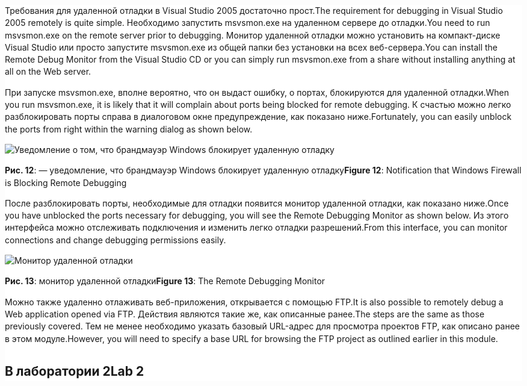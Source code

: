 <span data-ttu-id="6eea2-367">Требования для удаленной отладки в Visual Studio 2005 достаточно прост.</span><span class="sxs-lookup"><span data-stu-id="6eea2-367">The requirement for debugging in Visual Studio 2005 remotely is quite simple.</span></span> <span data-ttu-id="6eea2-368">Необходимо запустить msvsmon.exe на удаленном сервере до отладки.</span><span class="sxs-lookup"><span data-stu-id="6eea2-368">You need to run msvsmon.exe on the remote server prior to debugging.</span></span> <span data-ttu-id="6eea2-369">Монитор удаленной отладки можно установить на компакт-диске Visual Studio или просто запустите msvsmon.exe из общей папки без установки на всех веб-сервера.</span><span class="sxs-lookup"><span data-stu-id="6eea2-369">You can install the Remote Debug Monitor from the Visual Studio CD or you can simply run msvsmon.exe from a share without installing anything at all on the Web server.</span></span>

<span data-ttu-id="6eea2-370">При запуске msvsmon.exe, вполне вероятно, что он выдаст ошибку, о портах, блокируются для удаленной отладки.</span><span class="sxs-lookup"><span data-stu-id="6eea2-370">When you run msvsmon.exe, it is likely that it will complain about ports being blocked for remote debugging.</span></span> <span data-ttu-id="6eea2-371">К счастью можно легко разблокировать порты справа в диалоговом окне предупреждение, как показано ниже.</span><span class="sxs-lookup"><span data-stu-id="6eea2-371">Fortunately, you can easily unblock the ports from right within the warning dialog as shown below.</span></span>


![Уведомление о том, что брандмауэр Windows блокирует удаленную отладку](improvements-in-visual-studio-2005/_static/image9.jpg)

<span data-ttu-id="6eea2-373">**Рис. 12**: — уведомление, что брандмауэр Windows блокирует удаленную отладку</span><span class="sxs-lookup"><span data-stu-id="6eea2-373">**Figure 12**: Notification that Windows Firewall is Blocking Remote Debugging</span></span>


<span data-ttu-id="6eea2-374">После разблокировать порты, необходимые для отладки появится монитор удаленной отладки, как показано ниже.</span><span class="sxs-lookup"><span data-stu-id="6eea2-374">Once you have unblocked the ports necessary for debugging, you will see the Remote Debugging Monitor as shown below.</span></span> <span data-ttu-id="6eea2-375">Из этого интерфейса можно отслеживать подключения и изменить легко отладки разрешений.</span><span class="sxs-lookup"><span data-stu-id="6eea2-375">From this interface, you can monitor connections and change debugging permissions easily.</span></span>


![Монитор удаленной отладки](improvements-in-visual-studio-2005/_static/image10.jpg)

<span data-ttu-id="6eea2-377">**Рис. 13**: монитор удаленной отладки</span><span class="sxs-lookup"><span data-stu-id="6eea2-377">**Figure 13**: The Remote Debugging Monitor</span></span>


<span data-ttu-id="6eea2-378">Можно также удаленно отлаживать веб-приложения, открывается с помощью FTP.</span><span class="sxs-lookup"><span data-stu-id="6eea2-378">It is also possible to remotely debug a Web application opened via FTP.</span></span> <span data-ttu-id="6eea2-379">Действия являются такие же, как описанные ранее.</span><span class="sxs-lookup"><span data-stu-id="6eea2-379">The steps are the same as those previously covered.</span></span> <span data-ttu-id="6eea2-380">Тем не менее необходимо указать базовый URL-адрес для просмотра проектов FTP, как описано ранее в этом модуле.</span><span class="sxs-lookup"><span data-stu-id="6eea2-380">However, you will need to specify a base URL for browsing the FTP project as outlined earlier in this module.</span></span>

## <a name="lab-2"></a><span data-ttu-id="6eea2-381">В лаборатории 2</span><span class="sxs-lookup"><span data-stu-id="6eea2-381">Lab 2</span></span>
